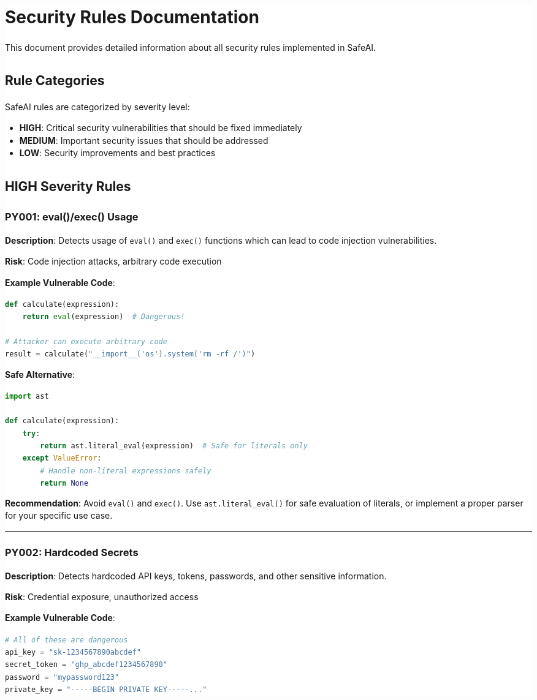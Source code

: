 # Security Rules Documentation

This document provides detailed information about all security rules implemented in SafeAI.

## Rule Categories

SafeAI rules are categorized by severity level:

- **HIGH**: Critical security vulnerabilities that should be fixed immediately
- **MEDIUM**: Important security issues that should be addressed
- **LOW**: Security improvements and best practices

## HIGH Severity Rules

### PY001: eval()/exec() Usage

**Description**: Detects usage of `eval()` and `exec()` functions which can lead to code injection vulnerabilities.

**Risk**: Code injection attacks, arbitrary code execution

**Example Vulnerable Code**:
```python
def calculate(expression):
    return eval(expression)  # Dangerous!

# Attacker can execute arbitrary code
result = calculate("__import__('os').system('rm -rf /')")
```

**Safe Alternative**:
```python
import ast

def calculate(expression):
    try:
        return ast.literal_eval(expression)  # Safe for literals only
    except ValueError:
        # Handle non-literal expressions safely
        return None
```

**Recommendation**: Avoid `eval()` and `exec()`. Use `ast.literal_eval()` for safe evaluation of literals, or implement a proper parser for your specific use case.

---

### PY002: Hardcoded Secrets

**Description**: Detects hardcoded API keys, tokens, passwords, and other sensitive information.

**Risk**: Credential exposure, unauthorized access

**Example Vulnerable Code**:
```python
# All of these are dangerous
api_key = "sk-1234567890abcdef"
secret_token = "ghp_abcdef1234567890"
password = "mypassword123"
private_key = "-----BEGIN PRIVATE KEY-----..."
```
